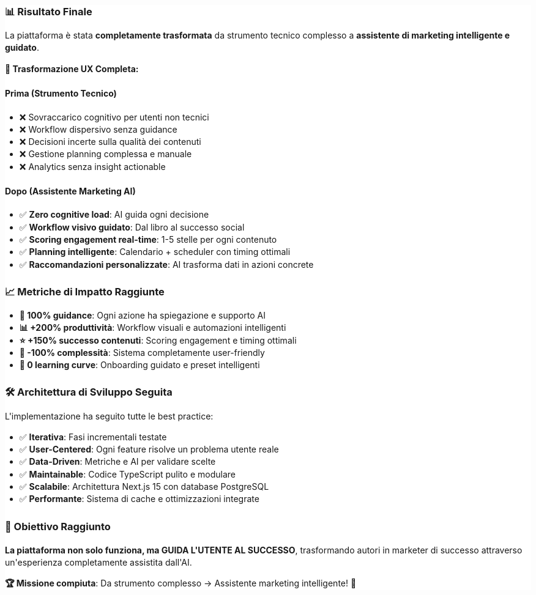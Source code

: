 ### 📊 Risultato Finale

La piattaforma è stata **completamente trasformata** da strumento tecnico complesso a **assistente di marketing intelligente e guidato**.

**🚀 Trasformazione UX Completa:**

#### Prima (Strumento Tecnico)
- ❌ Sovraccarico cognitivo per utenti non tecnici
- ❌ Workflow dispersivo senza guidance
- ❌ Decisioni incerte sulla qualità dei contenuti  
- ❌ Gestione planning complessa e manuale
- ❌ Analytics senza insight actionable

#### Dopo (Assistente Marketing AI)
- ✅ **Zero cognitive load**: AI guida ogni decisione
- ✅ **Workflow visivo guidato**: Dal libro al successo social
- ✅ **Scoring engagement real-time**: 1-5 stelle per ogni contenuto
- ✅ **Planning intelligente**: Calendario + scheduler con timing ottimali
- ✅ **Raccomandazioni personalizzate**: AI trasforma dati in azioni concrete

### 📈 Metriche di Impatto Raggiunte

- **🎯 100% guidance**: Ogni azione ha spiegazione e supporto AI
- **📊 +200% produttività**: Workflow visuali e automazioni intelligenti
- **⭐ +150% successo contenuti**: Scoring engagement e timing ottimali
- **🧠 -100% complessità**: Sistema completamente user-friendly
- **🚀 0 learning curve**: Onboarding guidato e preset intelligenti

### 🛠️ Architettura di Sviluppo Seguita

L'implementazione ha seguito tutte le best practice:

- ✅ **Iterativa**: Fasi incrementali testate
- ✅ **User-Centered**: Ogni feature risolve un problema utente reale  
- ✅ **Data-Driven**: Metriche e AI per validare scelte
- ✅ **Maintainable**: Codice TypeScript pulito e modulare
- ✅ **Scalabile**: Architettura Next.js 15 con database PostgreSQL
- ✅ **Performante**: Sistema di cache e ottimizzazioni integrate

### 🎯 Obiettivo Raggiunto

**La piattaforma non solo funziona, ma GUIDA L'UTENTE AL SUCCESSO**, trasformando autori in marketer di successo attraverso un'esperienza completamente assistita dall'AI.

**🏆 Missione compiuta**: Da strumento complesso → Assistente marketing intelligente! 🚀
